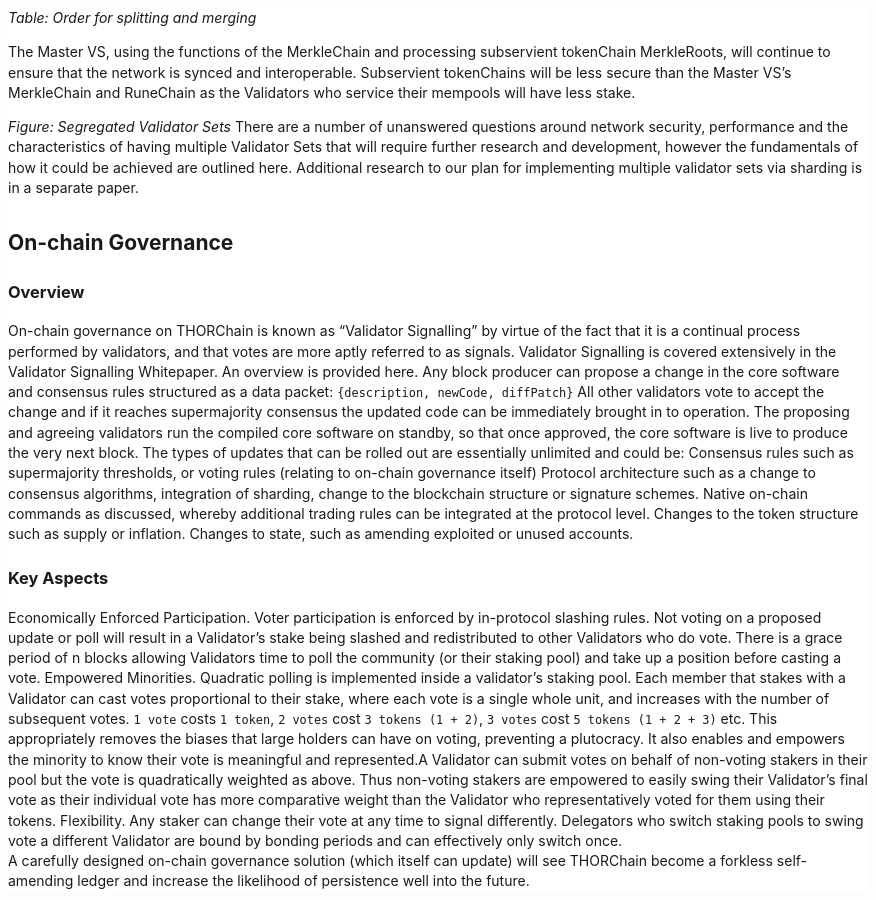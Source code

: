 _Table: Order for splitting and merging_

The Master VS, using the functions of the MerkleChain and processing subservient tokenChain MerkleRoots, will continue to ensure that the network is synced and interoperable. Subservient tokenChains will be less secure than the Master VS’s MerkleChain and RuneChain as the Validators who service their mempools will have less stake. 

_Figure: Segregated Validator Sets_
There are a number of unanswered questions around network security, performance and the characteristics of having multiple Validator Sets that will require further research and development, however the fundamentals of how it could be achieved are outlined here.  Additional research to our plan for implementing multiple validator sets via sharding is in a separate paper.

## On-chain Governance 

### Overview
On-chain governance on THORChain is known as “Validator Signalling” by virtue of the fact that it is a continual process performed by validators, and that votes are more aptly referred to as signals. Validator Signalling is covered extensively in the Validator Signalling Whitepaper. An overview is provided here.
Any block producer can propose a change in the core software and consensus rules structured as a data packet:
`{description, newCode, diffPatch}`
 All other validators vote to accept the change and if it reaches supermajority consensus the updated code can be immediately brought in to operation. The proposing and agreeing validators run the compiled core software on standby, so that once approved, the core software is live to produce the very next block. 
The types of updates that can be rolled out are essentially unlimited and could be:
Consensus rules such as supermajority thresholds, or voting rules (relating to on-chain governance itself)
Protocol architecture such as a change to consensus algorithms, integration of sharding, change to the blockchain structure or signature schemes. 
Native on-chain commands as discussed, whereby additional trading rules can be integrated at the protocol level.
Changes to the token structure such as supply or inflation.
Changes to state, such as amending exploited or unused accounts.  
 
### Key Aspects
Economically Enforced Participation. Voter participation is enforced by in-protocol slashing rules. Not voting on a proposed update or poll will result in a Validator’s stake being slashed and redistributed to other Validators who do vote. There is a grace period of n blocks allowing Validators time to poll the community (or their staking pool) and take up a position before casting a vote. 
Empowered Minorities. Quadratic polling is implemented inside a validator’s staking pool. Each member that stakes with a Validator can cast votes proportional to their stake, where each vote is a single whole unit, and increases with the number of subsequent votes. `1 vote` costs `1 token`, `2 votes` cost `3 tokens (1 + 2)`, `3 votes` cost `5 tokens (1 + 2 + 3)` etc. This appropriately removes the biases that large holders can have on voting, preventing a plutocracy. It also enables and empowers the minority to know their vote is meaningful and represented.A Validator can submit votes on behalf of non-voting stakers in their pool but the vote is quadratically weighted as above. Thus non-voting stakers are empowered to easily swing their Validator’s final vote as their individual vote has more comparative weight than the Validator who representatively voted for them using their tokens. 
Flexibility. Any staker can change their vote at any time to signal differently. Delegators who switch staking pools to swing vote a different Validator are bound by bonding periods and can effectively only switch once.  
A carefully designed on-chain governance solution (which itself can update) will see THORChain become a forkless self-amending ledger and increase the likelihood of persistence well into the future. 
